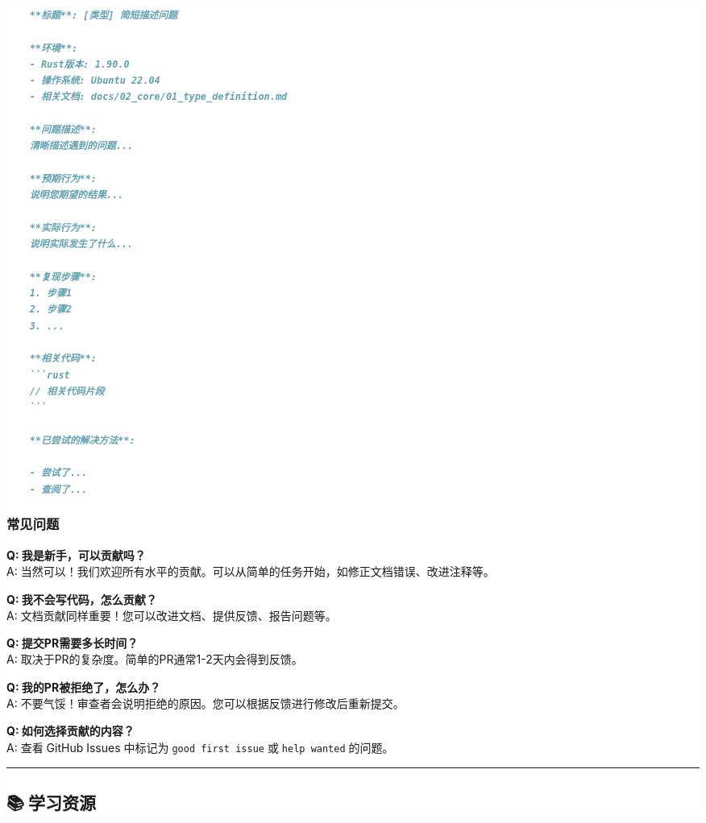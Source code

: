 ```markdown
    **标题**: [类型] 简短描述问题

    **环境**:
    - Rust版本: 1.90.0
    - 操作系统: Ubuntu 22.04
    - 相关文档: docs/02_core/01_type_definition.md

    **问题描述**:
    清晰描述遇到的问题...

    **预期行为**:
    说明您期望的结果...

    **实际行为**:
    说明实际发生了什么...

    **复现步骤**:
    1. 步骤1
    2. 步骤2
    3. ...

    **相关代码**:
    ```rust
    // 相关代码片段
    ```

    **已尝试的解决方法**:

    - 尝试了...
    - 查阅了...

```

### 常见问题

**Q: 我是新手，可以贡献吗？**  
A: 当然可以！我们欢迎所有水平的贡献。可以从简单的任务开始，如修正文档错误、改进注释等。

**Q: 我不会写代码，怎么贡献？**  
A: 文档贡献同样重要！您可以改进文档、提供反馈、报告问题等。

**Q: 提交PR需要多长时间？**  
A: 取决于PR的复杂度。简单的PR通常1-2天内会得到反馈。

**Q: 我的PR被拒绝了，怎么办？**  
A: 不要气馁！审查者会说明拒绝的原因。您可以根据反馈进行修改后重新提交。

**Q: 如何选择贡献的内容？**  
A: 查看 GitHub Issues 中标记为 `good first issue` 或 `help wanted` 的问题。

---

## 📚 学习资源
